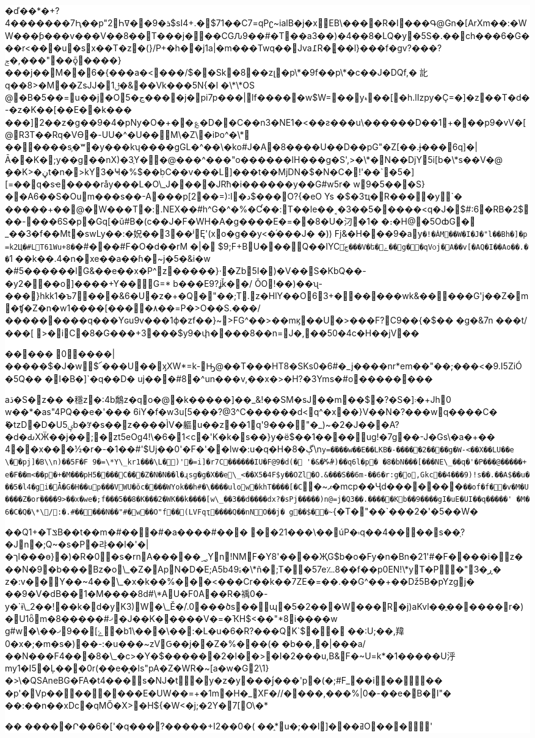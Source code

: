 �ď��\*�+?4�������7Ԧ��p"2Һߜ��ܪ�9$sI4+.�$71��C7=qPʗ~ialB�j�xEB\����R�I���Գ@Gn�[ArXm��:�WW���ƥ���v� ��V��8��T���j���CGԈ9��#�T׮��a3��)�4��8�LQ�y�5S� .��ch���6�G���r<���u⫱�sx��T�z�(}/P+�h��j1a|�m���Twq��Jva߁R�͍��l}��� f�gv?���?ݮ�,���"��ǭ����}���j��M��6�{���a�<���/$��Sk�8��zլ�p\*�9f��p\*�c��J�DQf,� 䚰q��8>�M��ZsJJ�ݪ1�&��Vk��� 5N{�I
�\*\*ΟS
@�B�5��=u�� j�O5�ڃ����j�pi7p���| lf�����w$W=��yޑ��[�h.lIzpy�Ҫ=�]�z��T�d�-�z�K��[��E��k��� ���]2��z�g��9�4�pNy�O�+��؏�D��C��n3�NE1�<��ƨ���u\����� �D��1+���p9�vV�[@R3T��Rq�VӨ�-UU�^�U��M\�Z\�iϷo^�\* ������s֛�ʷ�y���kʮ���� gGL�^��\�ko#J�A�8����U��D��pG"�Z[��.ɉ���6q]�|Ā��K�;y��g��nX)�3ֶY��@���^���"o������lH���g�S',>�\*�N��DjY5i[b�\*s��V�@ ܻ��K>�ڼt�n�>kY3�Ҹ�%$��ܼbC��v���L]���t��MjDN�$�N�C�!'��`�5�][=��q�sҽ����råy���L�O\_J����J Rħ�i������y��G#w5r� w9�5���S}��A6��S�Oum���s��-A���p[2��=):I�د$���O?{�eO Ys �$�3ҵ�R����y`� �����+��@�W���T�:.NEX��#h^G�^�%�Ƈ��:T��le��˱�3��5�����<q�J�$#:6�RB�2$��-���6S�p�Gq[�ŭ#B� (c��J�F�WH�A�g����E�=��8�U�汈�1� �։�H@�5OȸG�
\_��3�f�ަ�Mt�swLy��:�㚾��3��ʲĘ'(xo�g��y<�֝���J� �))
Fj&�H���9�ay`�!�ȦM��W�I�J�"l��Bh�]�p=k2Ц�#LT61Wu+8�`�#���#F�O�d��rM
�|� $9;F+BU���Q��IYC`֬ڃ���V�ե�ے��g��qVѻj�A��v[�AQ�I��Ao��.��`1 ��k��.4�n�xe��a��ɦ�~j�5�&i�w\
�#5������lG&��e��x�P^z�����}·�Zb5I�)�V��S�KbQ��-�y2���o]����+Y��G=\* b���E9?ʝǩ��/ ǑO!��)��ʯ-���}hkk1�ъ7���&6�U�z�+�Q�"��;T.z�HlY��O63+������wk&�����G'j��Z�m�ʧ�Z�n�w1����[����٨��=P�>O ��S.���/���������q���Yɢu9v���1ϕ�zf��}~>FG^��>��mϗ��U�>���F?C9��{�$�� �g�&7n ���t/���[ >�iC�8�G���+3���$y9�փ����8��n=J�,��50�4c�H��jV��
 
 �����
0ަ����|�����$�J�w$՜���U��ӽXW\*=k-Ԣ@��T���HT8�SKs0�6#�\_j����nr\*em��"��;���<�9.I5ZiÓ�5Q�� �I�B�]`�q��D� uj���#8�^un���v,��x�>�H?�3Yms�#o��������
 
 aڌ�S�z�� �穩z�:4b鷮z�qo�@�k�����]��\_&!�� SM�sJ��m��$�?�S�]܃�+Jh0 w��\*�as"4P Q��e�'��� 6iY�f�w3u[5���?@3^C������d<q^�x��}V��N�?���wq����C�  ެ�tzD�D�Uؠ5b�ꎇ�s��z����ÌV�軀u��z��1q'9���"�\_)\~�2�J���A?�d�ԂXӜ��j��;�zt5eO g4!\�6�1<c�'K�k�s��}y�ё$��1����ug!�7g��-J�Gs \�a�+��
4��x���½�r�-�1��#'$Uj��0'�F�'��lw�:u�q�H�8�ڳ\n`y=�֝���w��E��LKB�-�����2����g�W-<��X��LU��e\��pj]�B\\n)��5F�F
9�=\*Y\_kr1���\L�)'�=i]�r7C������IU�F@9�d(� '�&�ⶖٗ#)��q6l�p�
�8�bN� ��[���NE\_��q�' �P���@�����+e�F��m<��p�+�M��� pH5����C� ��Z�N�N��l�ɻsg�g�X��e\_<��X5�4F$y��OZl�O.& ���S��6m-��6�r:g�o,Gkc��4���9)! s��.� �A$��u���5�l4�gi�Ǡ�G�H��up���VWU�ǒc����WYok��h#�\����ulow�khT����[�C`�~ޕ�mcp��Ҷd�������`��of�f��v�M�U����Z�orۤ����9>��x�we�;f���5��8�K���2�WK��k����[w\_��3��d����dx?�sPj�����)n@=j�Q3��.�����Kb��9����gI�uE�UI��q�����' �M�6�C�Q�\*\/:�.#�����N��"#�w��O"f��(LVFqҭ����Q��nNO��j� g��$��~`{�T�"��`���2�'�5��W�
 
 ��Q1+�TݏB��t��m�#���#�a����#��� ��21���\��úP�۾q��4����s��֖?�Jn�;Q~�s�P�랴��l�'�|�ךl���ɵ}�)�R�0�s�rnA�����؃Yn!NMF�Y8'����ҖG$b�o�Fy�n�Bn�21'#�F����i�z���N�9�b���Bz�o\_�Z�ApN�D�E;A5b4ۂ9�\*ñ�;T��57e؊8��f��p0EN!\*yT�P�"ڕ�3�
z�:v��׽Y��~4��\_�x�k��%���<���Cr��k��7ZE�=��.�� G^��+��ǅ5B�pYzgj�
��9�V�dB��1�M����8d#\*AU�F0A��R�䄔0�-y�`ɨ\_2��! ��k�d�yK3)W�\_Ě�ܳ/.0���ծs��պ�5�2���W���R�j)aKvl��ֲ������r�)�U1ȫm�ޚ#�����8�J��K�����V�=�ҠH$<��"\*8i����w g#w�\ޚ��\ۓ]��9�b1\���\��:�L�u�6�R?���QK`$��
��:U;��,䍷0�x�;�m�s�)��-:�u���~zVԌ��j��Z�%���(� �b��,�|���a/��N���F4���8�\_�c>�Y�$������2�l��>�I�2���u,B&F�~U=k\*�1�����U泘my1�I5�Ļ���0r(��e�͎�Is"pA�Z�WR�~[a�w�G2\1}�>\�QSAneBG�FA�t4���s�Ǌ�t�y�z�y���j̒���'p�(�;#F\_��i����
�p'�Vp��������E�UW ��=+�1m�H�\_XF�//����,���%|0�-��e�B�I"� ��:��n��xDc�qMŐ�X>�H${�W<�j;�2Y�7[O\�\*
 
 �� �����Ր��6�['�q���?�����+I2��0�(
��֑\*u�;��l]���ߥO���'
 